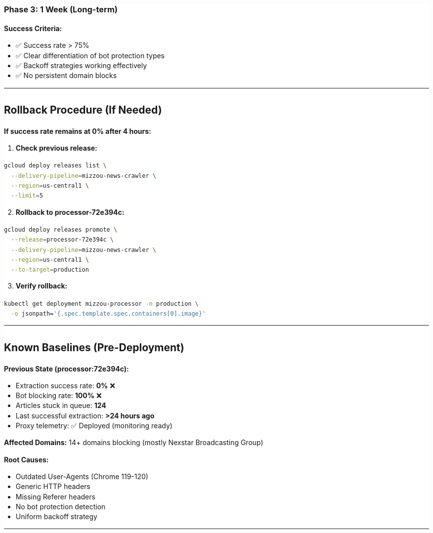 ### Phase 3: 1 Week (Long-term)

**Success Criteria:**
- ✅ Success rate > 75%
- ✅ Clear differentiation of bot protection types
- ✅ Backoff strategies working effectively
- ✅ No persistent domain blocks

---

## Rollback Procedure (If Needed)

**If success rate remains at 0% after 4 hours:**

1. **Check previous release:**
```bash
gcloud deploy releases list \
  --delivery-pipeline=mizzou-news-crawler \
  --region=us-central1 \
  --limit=5
```

2. **Rollback to processor-72e394c:**
```bash
gcloud deploy releases promote \
  --release=processor-72e394c \
  --delivery-pipeline=mizzou-news-crawler \
  --region=us-central1 \
  --to-target=production
```

3. **Verify rollback:**
```bash
kubectl get deployment mizzou-processor -n production \
  -o jsonpath='{.spec.template.spec.containers[0].image}'
```

---

## Known Baselines (Pre-Deployment)

**Previous State (processor:72e394c):**
- Extraction success rate: **0%** ❌
- Bot blocking rate: **100%** ❌
- Articles stuck in queue: **124**
- Last successful extraction: **>24 hours ago**
- Proxy telemetry: ✅ Deployed (monitoring ready)

**Affected Domains:** 14+ domains blocking (mostly Nexstar Broadcasting Group)

**Root Causes:**
- Outdated User-Agents (Chrome 119-120)
- Generic HTTP headers
- Missing Referer headers
- No bot protection detection
- Uniform backoff strategy

---